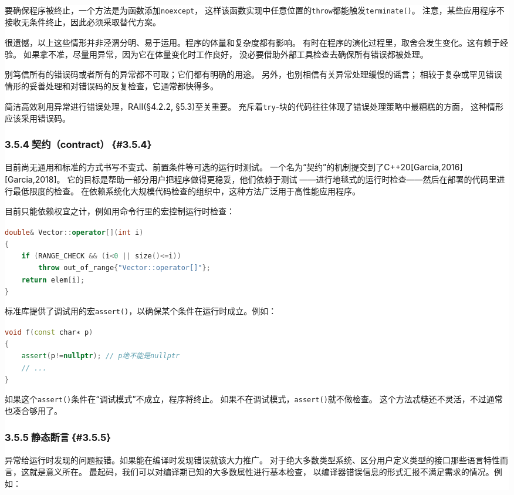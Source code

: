 <a class="en-page-number" id="40"></a>

要确保程序被终止，一个方法是为函数添加`noexcept`，
这样该函数实现中任意位置的`throw`都能触发`terminate()`。
注意，某些应用程序不接收无条件终止，因此必须采取替代方案。

很遗憾，以上这些情形并非泾渭分明、易于运用。程序的体量和复杂度都有影响。
有时在程序的演化过程里，取舍会发生变化。这有赖于经验。
如果拿不准，尽量用异常，因为它在体量变化时工作良好，
没必要借助外部工具检查去确保所有错误都被处理。

别笃信所有的错误码或者所有的异常都不可取；它们都有明确的用途。
另外，也别相信有关异常处理缓慢的谣言；
相较于复杂或罕见错误情形的妥善处理和对错误码的反复检查，它通常都快得多。

简洁高效利用异常进行错误处理，RAII(§4.2.2, §5.3)至关重要。
充斥着`try`-块的代码往往体现了错误处理策略中最糟糕的方面，
这种情形应该采用错误码。

### 3.5.4 契约（contract） {#3.5.4}

目前尚无通用和标准的方式书写不变式、前置条件等可选的运行时测试。
一个名为“契约”的机制提交到了C++20[Garcia,2016] [Garcia,2018]。
它的目标是帮助一部分用户把程序做得更稳妥，他们依赖于测试
——进行地毯式的运行时检查——然后在部署的代码里进行最低限度的检查。
在依赖系统化大规模代码检查的组织中，这种方法广泛用于高性能应用程序。

目前只能依赖权宜之计，例如用命令行里的宏控制运行时检查：

```cpp
double& Vector::operator[](int i)
{
    if (RANGE_CHECK && (i<0 || size()<=i))
        throw out_of_range{"Vector::operator[]"};
    return elem[i];
}
```

标准库提供了调试用的宏`assert()`，以确保某个条件在运行时成立。例如：

```cpp
void f(const char∗ p)
{
    assert(p!=nullptr); // p绝不能是nullptr
    // ...
}
```

如果这个`assert()`条件在“调试模式”不成立，程序将终止。
如果不在调试模式，`assert()`就不做检查。
这个方法忒糙还不灵活，不过通常也凑合够用了。

### 3.5.5 静态断言 {#3.5.5}

异常给运行时发现的问题报错。如果能在编译时发现错误就该大力推广。
对于绝大多数类型系统、区分用户定义类型的接口那些语言特性而言，这就是意义所在。
最起码，我们可以对编译期已知的大多数属性进行基本检查，
以编译器错误信息的形式汇报不满足需求的情况。例如：


[^1]: 在本书翻译的时候，也就是2022年初，`module`已经被纳入 ISO C++，并定义在“INTERNATIONAL STANDARD ISO/IEC 14882:2020”（该标准文件的第6版，出版于2020年12月）的第10章。
